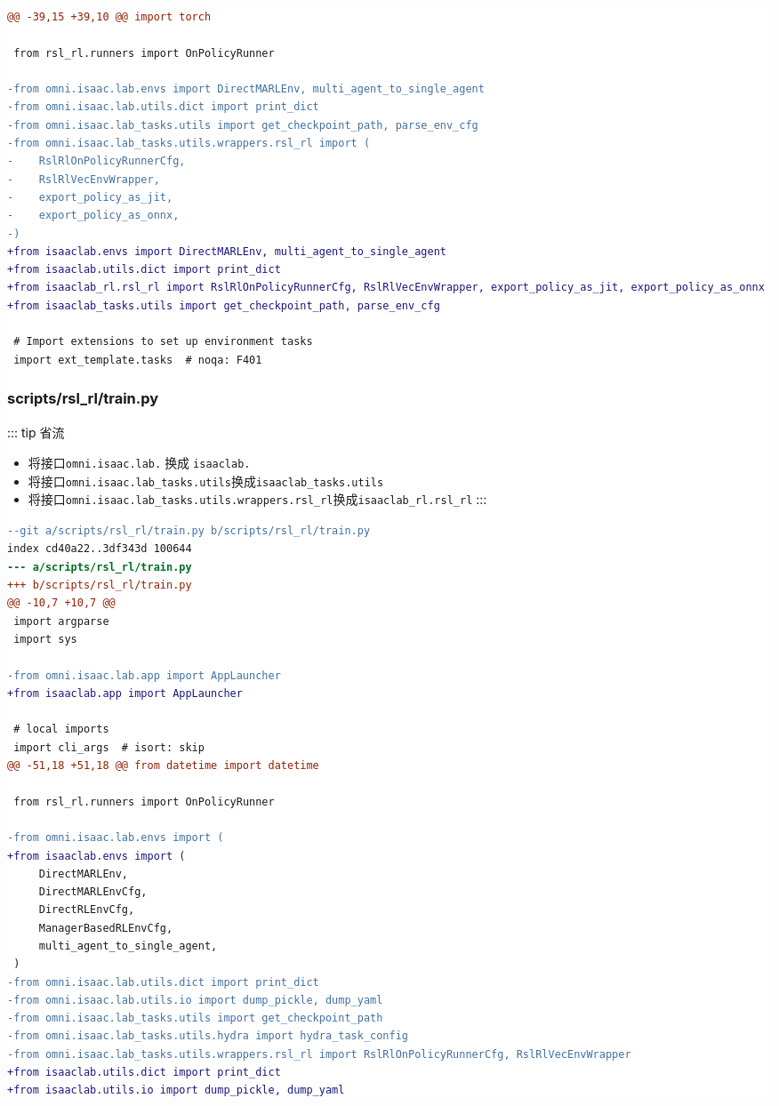 ```diff 
@@ -39,15 +39,10 @@ import torch
 
 from rsl_rl.runners import OnPolicyRunner
 
-from omni.isaac.lab.envs import DirectMARLEnv, multi_agent_to_single_agent
-from omni.isaac.lab.utils.dict import print_dict
-from omni.isaac.lab_tasks.utils import get_checkpoint_path, parse_env_cfg
-from omni.isaac.lab_tasks.utils.wrappers.rsl_rl import (
-    RslRlOnPolicyRunnerCfg,
-    RslRlVecEnvWrapper,
-    export_policy_as_jit,
-    export_policy_as_onnx,
-)
+from isaaclab.envs import DirectMARLEnv, multi_agent_to_single_agent
+from isaaclab.utils.dict import print_dict
+from isaaclab_rl.rsl_rl import RslRlOnPolicyRunnerCfg, RslRlVecEnvWrapper, export_policy_as_jit, export_policy_as_onnx
+from isaaclab_tasks.utils import get_checkpoint_path, parse_env_cfg
 
 # Import extensions to set up environment tasks
 import ext_template.tasks  # noqa: F401
```

### scripts/rsl_rl/train.py

::: tip 省流
- 将接口`omni.isaac.lab.` 换成 `isaaclab.`
- 将接口`omni.isaac.lab_tasks.utils`换成`isaaclab_tasks.utils`
- 将接口`omni.isaac.lab_tasks.utils.wrappers.rsl_rl`换成`isaaclab_rl.rsl_rl`
:::

```diff 
--git a/scripts/rsl_rl/train.py b/scripts/rsl_rl/train.py
index cd40a22..3df343d 100644
--- a/scripts/rsl_rl/train.py
+++ b/scripts/rsl_rl/train.py
@@ -10,7 +10,7 @@
 import argparse
 import sys
 
-from omni.isaac.lab.app import AppLauncher
+from isaaclab.app import AppLauncher
 
 # local imports
 import cli_args  # isort: skip
@@ -51,18 +51,18 @@ from datetime import datetime
 
 from rsl_rl.runners import OnPolicyRunner
 
-from omni.isaac.lab.envs import (
+from isaaclab.envs import (
     DirectMARLEnv,
     DirectMARLEnvCfg,
     DirectRLEnvCfg,
     ManagerBasedRLEnvCfg,
     multi_agent_to_single_agent,
 )
-from omni.isaac.lab.utils.dict import print_dict
-from omni.isaac.lab.utils.io import dump_pickle, dump_yaml
-from omni.isaac.lab_tasks.utils import get_checkpoint_path
-from omni.isaac.lab_tasks.utils.hydra import hydra_task_config
-from omni.isaac.lab_tasks.utils.wrappers.rsl_rl import RslRlOnPolicyRunnerCfg, RslRlVecEnvWrapper
+from isaaclab.utils.dict import print_dict
+from isaaclab.utils.io import dump_pickle, dump_yaml
```
